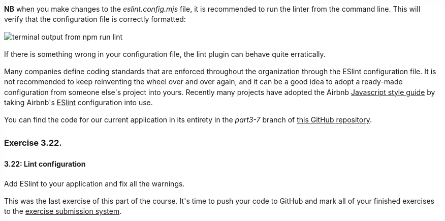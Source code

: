 **NB** when you make changes to the _eslint.config.mjs_ file, it is recommended to run the linter from the command line. This will verify that the configuration file is correctly formatted:

![terminal output from npm run lint](../../images/3/55.png)

If there is something wrong in your configuration file, the lint plugin can behave quite erratically.

Many companies define coding standards that are enforced throughout the organization through the ESlint configuration file. It is not recommended to keep reinventing the wheel over and over again, and it can be a good idea to adopt a ready-made configuration from someone else's project into yours. Recently many projects have adopted the Airbnb [Javascript style guide](https://github.com/airbnb/javascript) by taking Airbnb's [ESlint](https://github.com/airbnb/javascript/tree/master/packages/eslint-config-airbnb) configuration into use.

You can find the code for our current application in its entirety in the <i>part3-7</i> branch of [this GitHub repository](https://github.com/fullstack-hy2020/part3-notes-backend/tree/part3-7).

</div>

<div class="tasks">

### Exercise 3.22.

#### 3.22: Lint configuration

Add ESlint to your application and fix all the warnings.

This was the last exercise of this part of the course. It's time to push your code to GitHub and mark all of your finished exercises to the [exercise submission system](https://studies.cs.helsinki.fi/stats/courses/fullstackopen).

</div>
